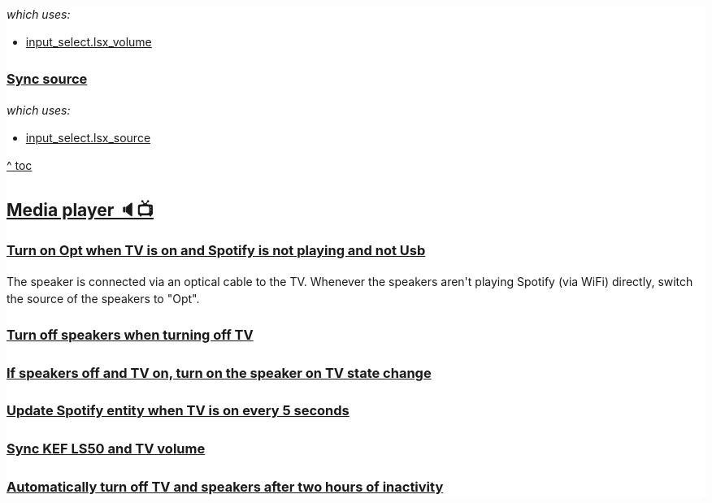   *which uses:*
  - [input_select.lsx_volume](https://github.com/basnijholt/home-assistant-config/blob/c24d6e6c9aded06456477a0c3874d014884d37a6/includes/input_selects.yaml#L58)

### [Sync source](https://github.com/basnijholt/home-assistant-config/blob/ae2ef498666f0558e3e8fcccd2813dde5237c770/automations/lsx-control.yaml#L43)

  *which uses:*
  - [input_select.lsx_source](https://github.com/basnijholt/home-assistant-config/blob/c24d6e6c9aded06456477a0c3874d014884d37a6/includes/input_selects.yaml#L82)

[^ toc](#automations---table-of-content)


## [Media player 🔈📺](https://github.com/basnijholt/home-assistant-config/blob/0504597d07b22023e42b51eca48dbb31fecea73b/automations/media_player.yaml)
### [Turn on Opt when TV is on and Spotify is not playing and not Usb](https://github.com/basnijholt/home-assistant-config/blob/0504597d07b22023e42b51eca48dbb31fecea73b/automations/media_player.yaml#L12)

  The speaker is connected via an optical cable to the TV. Whenever the speakers
aren't playing Spotify (via WiFi) directly, switch the source of the speakers
to "Opt".



### [Turn off speakers when turning off TV](https://github.com/basnijholt/home-assistant-config/blob/0504597d07b22023e42b51eca48dbb31fecea73b/automations/media_player.yaml#L44)


### [If speakers off and TV on, turn on the speaker on TV state change](https://github.com/basnijholt/home-assistant-config/blob/0504597d07b22023e42b51eca48dbb31fecea73b/automations/media_player.yaml#L62)


### [Update Spotify entity when TV is on every 5 seconds](https://github.com/basnijholt/home-assistant-config/blob/0504597d07b22023e42b51eca48dbb31fecea73b/automations/media_player.yaml#L86)


### [Sync KEF LS50 and TV volume](https://github.com/basnijholt/home-assistant-config/blob/0504597d07b22023e42b51eca48dbb31fecea73b/automations/media_player.yaml#L101)


### [Automatically turn off TV and speakers after two hours of inactivity](https://github.com/basnijholt/home-assistant-config/blob/0504597d07b22023e42b51eca48dbb31fecea73b/automations/media_player.yaml#L130)

